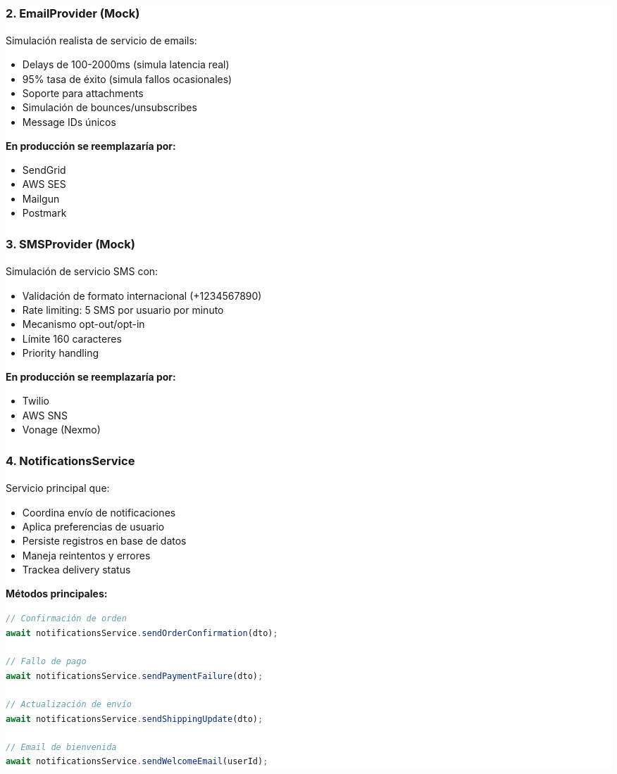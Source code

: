 ### 2. EmailProvider (Mock)

Simulación realista de servicio de emails:

- Delays de 100-2000ms (simula latencia real)
- 95% tasa de éxito (simula fallos ocasionales)
- Soporte para attachments
- Simulación de bounces/unsubscribes
- Message IDs únicos

**En producción se reemplazaría por:**

- SendGrid
- AWS SES
- Mailgun
- Postmark

### 3. SMSProvider (Mock)

Simulación de servicio SMS con:

- Validación de formato internacional (+1234567890)
- Rate limiting: 5 SMS por usuario por minuto
- Mecanismo opt-out/opt-in
- Límite 160 caracteres
- Priority handling

**En producción se reemplazaría por:**

- Twilio
- AWS SNS
- Vonage (Nexmo)

### 4. NotificationsService

Servicio principal que:

- Coordina envío de notificaciones
- Aplica preferencias de usuario
- Persiste registros en base de datos
- Maneja reintentos y errores
- Trackea delivery status

**Métodos principales:**

```typescript
// Confirmación de orden
await notificationsService.sendOrderConfirmation(dto);

// Fallo de pago
await notificationsService.sendPaymentFailure(dto);

// Actualización de envío
await notificationsService.sendShippingUpdate(dto);

// Email de bienvenida
await notificationsService.sendWelcomeEmail(userId);
```
